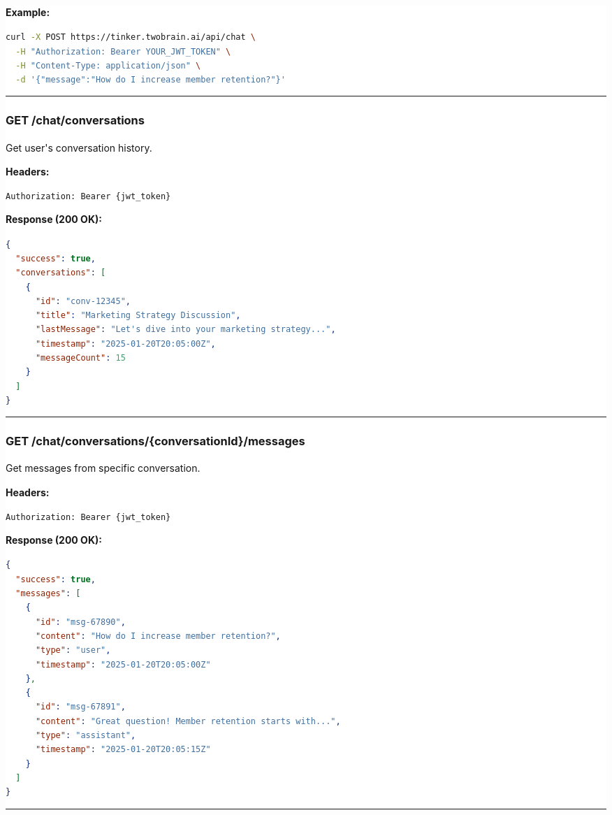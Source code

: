 **Example:**
```bash
curl -X POST https://tinker.twobrain.ai/api/chat \
  -H "Authorization: Bearer YOUR_JWT_TOKEN" \
  -H "Content-Type: application/json" \
  -d '{"message":"How do I increase member retention?"}'
```

---

### **GET /chat/conversations**
Get user's conversation history.

**Headers:**
```
Authorization: Bearer {jwt_token}
```

**Response (200 OK):**
```json
{
  "success": true,
  "conversations": [
    {
      "id": "conv-12345",
      "title": "Marketing Strategy Discussion",
      "lastMessage": "Let's dive into your marketing strategy...",
      "timestamp": "2025-01-20T20:05:00Z",
      "messageCount": 15
    }
  ]
}
```

---

### **GET /chat/conversations/{conversationId}/messages**
Get messages from specific conversation.

**Headers:**
```
Authorization: Bearer {jwt_token}
```

**Response (200 OK):**
```json
{
  "success": true,
  "messages": [
    {
      "id": "msg-67890",
      "content": "How do I increase member retention?",
      "type": "user",
      "timestamp": "2025-01-20T20:05:00Z"
    },
    {
      "id": "msg-67891",
      "content": "Great question! Member retention starts with...",
      "type": "assistant",
      "timestamp": "2025-01-20T20:05:15Z"
    }
  ]
}
```

---